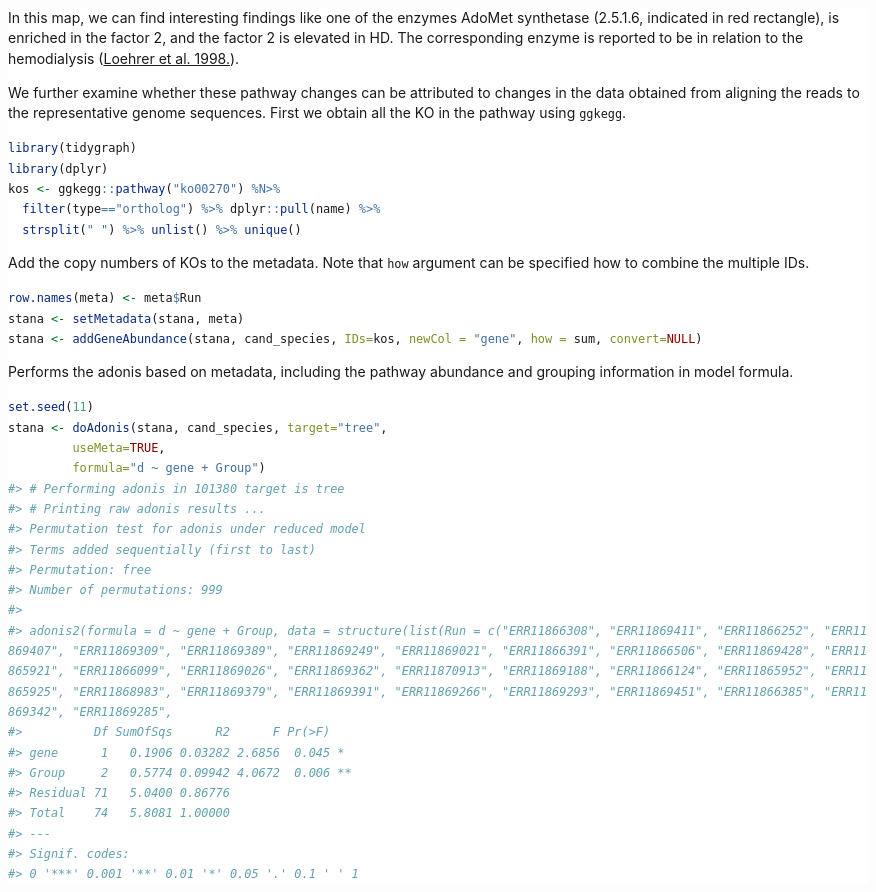 In this map, we can find interesting findings like one of the enzymes AdoMet synthetase (2.5.1.6, indicated in red rectangle), is enriched in the factor 2, and the factor 2 is elevated in HD. The corresponding enzyme is reported to be in relation to the hemodialysis ([Loehrer et al. 1998.](https://doi.org/10.1093/ndt/13.3.656)).

We further examine whether these pathway changes can be attributed to changes in the data obtained from aligning the reads to the representative genome sequences. First we obtain all the KO in the pathway using `ggkegg`.


``` r
library(tidygraph)
library(dplyr)
kos <- ggkegg::pathway("ko00270") %N>%
  filter(type=="ortholog") %>% dplyr::pull(name) %>%
  strsplit(" ") %>% unlist() %>% unique()
```

Add the copy numbers of KOs to the metadata. Note that `how` argument can be specified how to combine the multiple IDs.


``` r
row.names(meta) <- meta$Run
stana <- setMetadata(stana, meta)
stana <- addGeneAbundance(stana, cand_species, IDs=kos, newCol = "gene", how = sum, convert=NULL)
```

Performs the adonis based on metadata, including the pathway abundance and grouping information in model formula.


``` r
set.seed(11)
stana <- doAdonis(stana, cand_species, target="tree",
         useMeta=TRUE,
         formula="d ~ gene + Group")
#> # Performing adonis in 101380 target is tree
#> # Printing raw adonis results ...
#> Permutation test for adonis under reduced model
#> Terms added sequentially (first to last)
#> Permutation: free
#> Number of permutations: 999
#> 
#> adonis2(formula = d ~ gene + Group, data = structure(list(Run = c("ERR11866308", "ERR11869411", "ERR11866252", "ERR11869407", "ERR11869309", "ERR11869389", "ERR11869249", "ERR11869021", "ERR11866391", "ERR11866506", "ERR11869428", "ERR11865921", "ERR11866099", "ERR11869026", "ERR11869362", "ERR11870913", "ERR11869188", "ERR11866124", "ERR11865952", "ERR11865925", "ERR11868983", "ERR11869379", "ERR11869391", "ERR11869266", "ERR11869293", "ERR11869451", "ERR11866385", "ERR11869342", "ERR11869285", 
#>          Df SumOfSqs      R2      F Pr(>F)   
#> gene      1   0.1906 0.03282 2.6856  0.045 * 
#> Group     2   0.5774 0.09942 4.0672  0.006 **
#> Residual 71   5.0400 0.86776                 
#> Total    74   5.8081 1.00000                 
#> ---
#> Signif. codes:  
#> 0 '***' 0.001 '**' 0.01 '*' 0.05 '.' 0.1 ' ' 1
```
